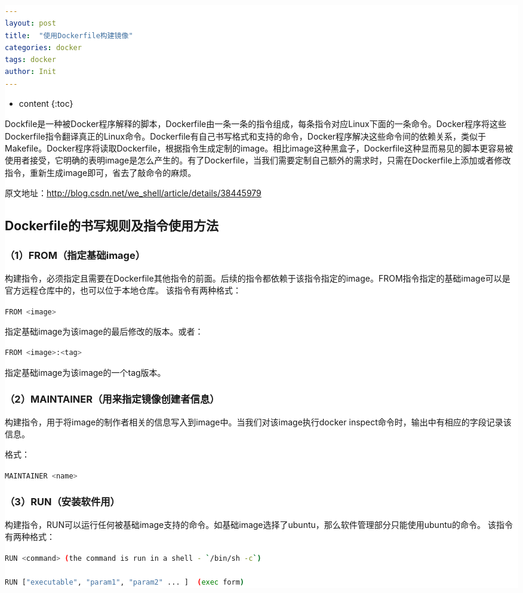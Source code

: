 ```yaml
---
layout: post
title:  "使用Dockerfile构建镜像"
categories: docker
tags: docker
author: Init
---
```


* content
{:toc}

Dockfile是一种被Docker程序解释的脚本，Dockerfile由一条一条的指令组成，每条指令对应Linux下面的一条命令。Docker程序将这些Dockerfile指令翻译真正的Linux命令。Dockerfile有自己书写格式和支持的命令，Docker程序解决这些命令间的依赖关系，类似于Makefile。Docker程序将读取Dockerfile，根据指令生成定制的image。相比image这种黑盒子，Dockerfile这种显而易见的脚本更容易被使用者接受，它明确的表明image是怎么产生的。有了Dockerfile，当我们需要定制自己额外的需求时，只需在Dockerfile上添加或者修改指令，重新生成image即可，省去了敲命令的麻烦。



原文地址：http://blog.csdn.net/we_shell/article/details/38445979

## Dockerfile的书写规则及指令使用方法

### （1）FROM（指定基础image）

构建指令，必须指定且需要在Dockerfile其他指令的前面。后续的指令都依赖于该指令指定的image。FROM指令指定的基础image可以是官方远程仓库中的，也可以位于本地仓库。
该指令有两种格式：

``` sh
FROM <image> 
```

指定基础image为该image的最后修改的版本。或者：

``` sh
FROM <image>:<tag>  
```

指定基础image为该image的一个tag版本。

### （2）MAINTAINER（用来指定镜像创建者信息）

构建指令，用于将image的制作者相关的信息写入到image中。当我们对该image执行docker inspect命令时，输出中有相应的字段记录该信息。

格式：

``` sh
MAINTAINER <name>  
```

### （3）RUN（安装软件用）

构建指令，RUN可以运行任何被基础image支持的命令。如基础image选择了ubuntu，那么软件管理部分只能使用ubuntu的命令。
该指令有两种格式：

``` sh
RUN <command> (the command is run in a shell - `/bin/sh -c`)  

RUN ["executable", "param1", "param2" ... ]  (exec form)  
```
